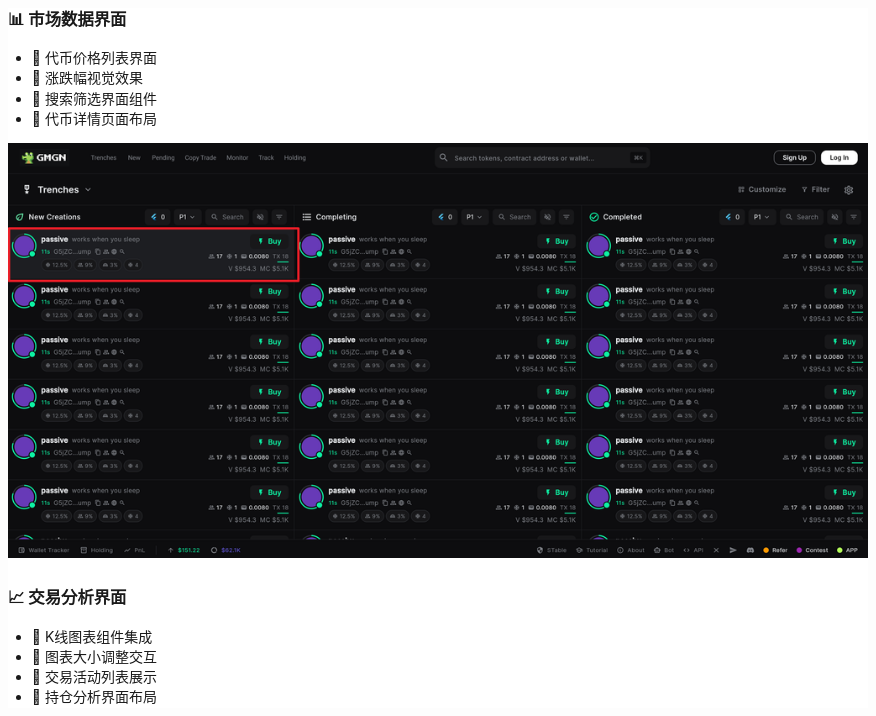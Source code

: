 
### 📊 市场数据界面
- 🎨 代币价格列表界面
- 🎨 涨跌幅视觉效果
- 🎨 搜索筛选界面组件
- 🎨 代币详情页面布局

![代币列表](ux/images/token-list.png)

### 📈 交易分析界面
- 🎨 K线图表组件集成
- 🎨 图表大小调整交互
- 🎨 交易活动列表展示
- 🎨 持仓分析界面布局
